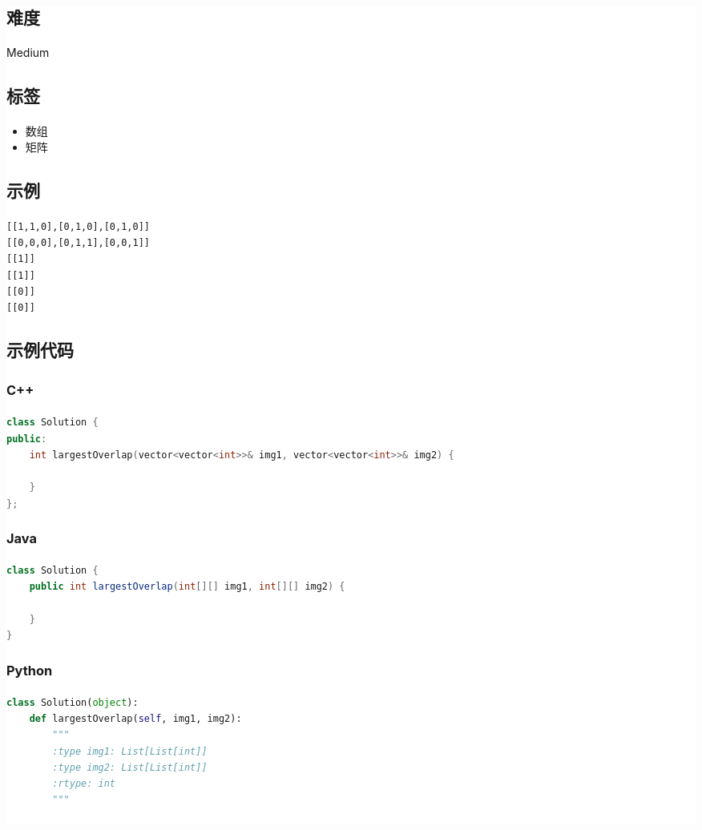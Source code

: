 
## 难度

Medium

## 标签

- 数组
- 矩阵

## 示例

```
[[1,1,0],[0,1,0],[0,1,0]]
[[0,0,0],[0,1,1],[0,0,1]]
[[1]]
[[1]]
[[0]]
[[0]]
```

## 示例代码

### C++

```cpp
class Solution {
public:
    int largestOverlap(vector<vector<int>>& img1, vector<vector<int>>& img2) {
        
    }
};
```

### Java

```java
class Solution {
    public int largestOverlap(int[][] img1, int[][] img2) {
        
    }
}
```

### Python

```python
class Solution(object):
    def largestOverlap(self, img1, img2):
        """
        :type img1: List[List[int]]
        :type img2: List[List[int]]
        :rtype: int
        """
        
```
